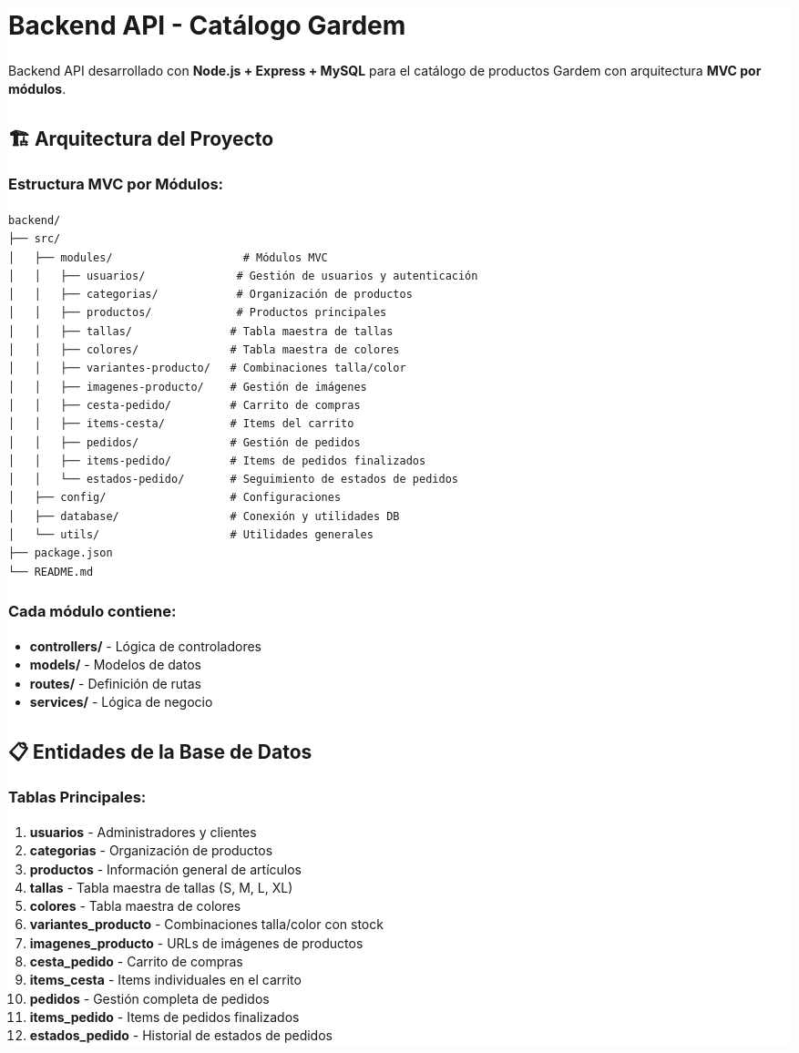 # Backend API - Catálogo Gardem

Backend API desarrollado con **Node.js + Express + MySQL** para el catálogo de productos Gardem con arquitectura **MVC por módulos**.

## 🏗️ Arquitectura del Proyecto

### **Estructura MVC por Módulos:**
```
backend/
├── src/
│   ├── modules/                    # Módulos MVC
│   │   ├── usuarios/              # Gestión de usuarios y autenticación
│   │   ├── categorias/            # Organización de productos
│   │   ├── productos/             # Productos principales
│   │   ├── tallas/               # Tabla maestra de tallas
│   │   ├── colores/              # Tabla maestra de colores
│   │   ├── variantes-producto/   # Combinaciones talla/color
│   │   ├── imagenes-producto/    # Gestión de imágenes
│   │   ├── cesta-pedido/         # Carrito de compras
│   │   ├── items-cesta/          # Items del carrito
│   │   ├── pedidos/              # Gestión de pedidos
│   │   ├── items-pedido/         # Items de pedidos finalizados
│   │   └── estados-pedido/       # Seguimiento de estados de pedidos
│   ├── config/                   # Configuraciones
│   ├── database/                 # Conexión y utilidades DB
│   └── utils/                    # Utilidades generales
├── package.json
└── README.md
```

### **Cada módulo contiene:**
- **controllers/** - Lógica de controladores
- **models/** - Modelos de datos
- **routes/** - Definición de rutas
- **services/** - Lógica de negocio

## 📋 Entidades de la Base de Datos

### **Tablas Principales:**
1. **usuarios** - Administradores y clientes
2. **categorias** - Organización de productos
3. **productos** - Información general de artículos
4. **tallas** - Tabla maestra de tallas (S, M, L, XL)
5. **colores** - Tabla maestra de colores
6. **variantes_producto** - Combinaciones talla/color con stock
7. **imagenes_producto** - URLs de imágenes de productos
8. **cesta_pedido** - Carrito de compras
9. **items_cesta** - Items individuales en el carrito
10. **pedidos** - Gestión completa de pedidos
11. **items_pedido** - Items de pedidos finalizados
12. **estados_pedido** - Historial de estados de pedidos
